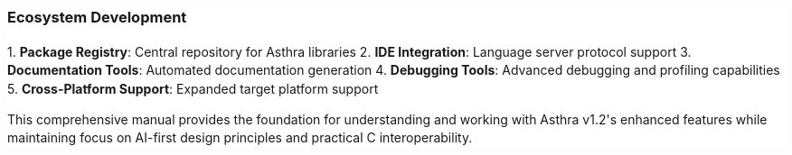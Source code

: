 ### Ecosystem Development

1\. **Package Registry**: Central repository for Asthra libraries
2\. **IDE Integration**: Language server protocol support
3\. **Documentation Tools**: Automated documentation generation
4\. **Debugging Tools**: Advanced debugging and profiling capabilities
5\. **Cross-Platform Support**: Expanded target platform support

This comprehensive manual provides the foundation for understanding and working with Asthra v1.2's enhanced features while maintaining focus on AI-first design principles and practical C interoperability. 
